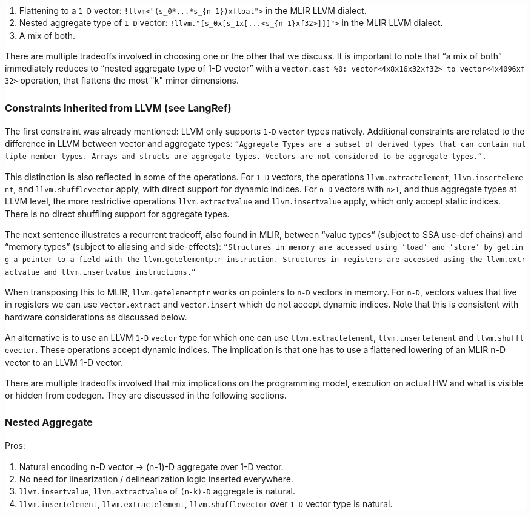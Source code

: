 1.  Flattening to a `1-D` vector: `!llvm<"(s_0*...*s_{n-1})xfloat">` in the MLIR
    LLVM dialect.
2.  Nested aggregate type of `1-D` vector:
    `!llvm."[s_0x[s_1x[...<s_{n-1}xf32>]]]">` in the MLIR LLVM dialect.
3.  A mix of both.

There are multiple tradeoffs involved in choosing one or the other that we
discuss. It is important to note that “a mix of both” immediately reduces to
“nested aggregate type of 1-D vector” with a `vector.cast %0:
vector<4x8x16x32xf32> to vector<4x4096xf32>` operation, that flattens the most
"k" minor dimensions.

### Constraints Inherited from LLVM (see LangRef)

The first constraint was already mentioned: LLVM only supports `1-D` `vector`
types natively. Additional constraints are related to the difference in LLVM
between vector and aggregate types: `“Aggregate Types are a subset of derived
types that can contain multiple member types. Arrays and structs are aggregate
types. Vectors are not considered to be aggregate types.”.`

This distinction is also reflected in some of the operations. For `1-D` vectors,
the operations `llvm.extractelement`, `llvm.insertelement`, and
`llvm.shufflevector` apply, with direct support for dynamic indices. For `n-D`
vectors with `n>1`, and thus aggregate types at LLVM level, the more restrictive
operations `llvm.extractvalue` and `llvm.insertvalue` apply, which only accept
static indices. There is no direct shuffling support for aggregate types.

The next sentence illustrates a recurrent tradeoff, also found in MLIR, between
“value types” (subject to SSA use-def chains) and “memory types” (subject to
aliasing and side-effects): `“Structures in memory are accessed using ‘load’ and
‘store’ by getting a pointer to a field with the llvm.getelementptr instruction.
Structures in registers are accessed using the llvm.extractvalue and
llvm.insertvalue instructions.”`

When transposing this to MLIR, `llvm.getelementptr` works on pointers to `n-D`
vectors in memory. For `n-D`, vectors values that live in registers we can use
`vector.extract` and `vector.insert` which do not accept dynamic indices. Note
that this is consistent with hardware considerations as discussed below.

An alternative is to use an LLVM `1-D` `vector` type for which one can use
`llvm.extractelement`, `llvm.insertelement` and `llvm.shufflevector`. These
operations accept dynamic indices. The implication is that one has to use a
flattened lowering of an MLIR n-D vector to an LLVM 1-D vector.

There are multiple tradeoffs involved that mix implications on the programming
model, execution on actual HW and what is visible or hidden from codegen. They
are discussed in the following sections.

### Nested Aggregate

Pros:

1.  Natural encoding n-D vector -> (n-1)-D aggregate over 1-D vector.
2.  No need for linearization / delinearization logic inserted everywhere.
3.  `llvm.insertvalue`, `llvm.extractvalue` of `(n-k)-D` aggregate is natural.
4.  `llvm.insertelement`, `llvm.extractelement`, `llvm.shufflevector` over `1-D`
    vector type is natural.
